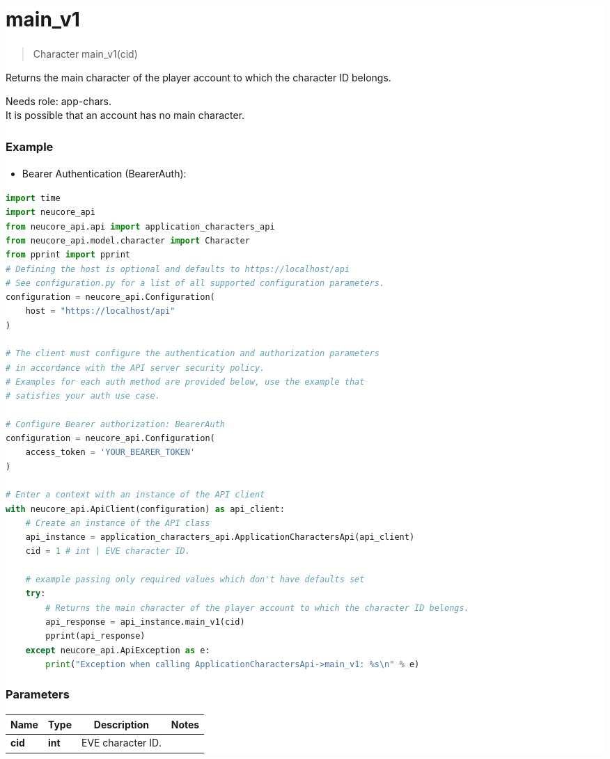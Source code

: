 # **main_v1**
> Character main_v1(cid)

Returns the main character of the player account to which the character ID belongs.

Needs role: app-chars.<br>It is possible that an account has no main character.

### Example

* Bearer Authentication (BearerAuth):

```python
import time
import neucore_api
from neucore_api.api import application_characters_api
from neucore_api.model.character import Character
from pprint import pprint
# Defining the host is optional and defaults to https://localhost/api
# See configuration.py for a list of all supported configuration parameters.
configuration = neucore_api.Configuration(
    host = "https://localhost/api"
)

# The client must configure the authentication and authorization parameters
# in accordance with the API server security policy.
# Examples for each auth method are provided below, use the example that
# satisfies your auth use case.

# Configure Bearer authorization: BearerAuth
configuration = neucore_api.Configuration(
    access_token = 'YOUR_BEARER_TOKEN'
)

# Enter a context with an instance of the API client
with neucore_api.ApiClient(configuration) as api_client:
    # Create an instance of the API class
    api_instance = application_characters_api.ApplicationCharactersApi(api_client)
    cid = 1 # int | EVE character ID.

    # example passing only required values which don't have defaults set
    try:
        # Returns the main character of the player account to which the character ID belongs.
        api_response = api_instance.main_v1(cid)
        pprint(api_response)
    except neucore_api.ApiException as e:
        print("Exception when calling ApplicationCharactersApi->main_v1: %s\n" % e)
```


### Parameters

Name | Type | Description  | Notes
------------- | ------------- | ------------- | -------------
 **cid** | **int**| EVE character ID. |
